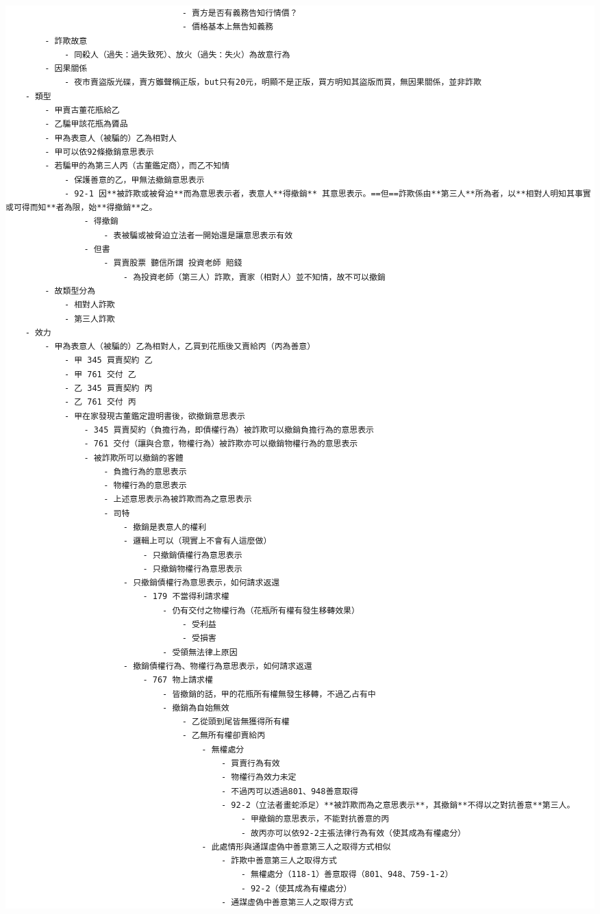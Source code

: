 										- 賣方是否有義務告知行情價？
										- 價格基本上無告知義務
			- 詐欺故意
				- 同殺人（過失：過失致死）、放火（過失：失火）為故意行為
			- 因果關係
				- 夜市賣盜版光碟，賣方雖聲稱正版，but只有20元，明顯不是正版，買方明知其盜版而買，無因果關係，並非詐欺
		- 類型
			- 甲賣古董花瓶給乙
			- 乙騙甲該花瓶為贗品
			- 甲為表意人（被騙的）乙為相對人
			- 甲可以依92條撤銷意思表示
			- 若騙甲的為第三人丙（古董鑑定商），而乙不知情
				- 保護善意的乙，甲無法撤銷意思表示
				- 92-1 因**被詐欺或被脅迫**而為意思表示者，表意人**得撤銷** 其意思表示。==但==詐欺係由**第三人**所為者，以**相對人明知其事實或可得而知**者為限，始**得撤銷**之。
					- 得撤銷
						- 表被騙或被脅迫立法者一開始還是讓意思表示有效
					- 但書
						- 買賣股票 聽信所謂 投資老師 賠錢
							- 為投資老師（第三人）詐欺，賣家（相對人）並不知情，故不可以撤銷
			- 故類型分為
				- 相對人詐欺
				- 第三人詐欺
		- 效力
			- 甲為表意人（被騙的）乙為相對人，乙買到花瓶後又賣給丙（丙為善意）
				- 甲 345 買賣契約 乙
				- 甲 761 交付 乙
				- 乙 345 買賣契約 丙
				- 乙 761 交付 丙
				- 甲在家發現古董鑑定證明書後，欲撤銷意思表示
					- 345 買賣契約（負擔行為，即債權行為）被詐欺可以撤銷負擔行為的意思表示
					- 761 交付（讓與合意，物權行為）被詐欺亦可以撤銷物權行為的意思表示
					- 被詐欺所可以撤銷的客體
						- 負擔行為的意思表示
						- 物權行為的意思表示
						- 上述意思表示為被詐欺而為之意思表示
						- 司特
							- 撤銷是表意人的權利
							- 邏輯上可以（現實上不會有人這麼做）
								- 只撤銷債權行為意思表示
								- 只撤銷物權行為意思表示
							- 只撤銷債權行為意思表示，如何請求返還
								- 179 不當得利請求權
									- 仍有交付之物權行為（花瓶所有權有發生移轉效果）
										- 受利益
										- 受損害
									- 受領無法律上原因
							- 撤銷債權行為、物權行為意思表示，如何請求返還
								- 767 物上請求權
									- 皆撤銷的話，甲的花瓶所有權無發生移轉，不過乙占有中
									- 撤銷為自始無效
										- 乙從頭到尾皆無獲得所有權
										- 乙無所有權卻賣給丙
											- 無權處分
												- 買賣行為有效
												- 物權行為效力未定
												- 不過丙可以透過801、948善意取得
												- 92-2（立法者畫蛇添足）**被詐欺而為之意思表示**，其撤銷**不得以之對抗善意**第三人。
													- 甲撤銷的意思表示，不能對抗善意的丙
													- 故丙亦可以依92-2主張法律行為有效（使其成為有權處分）
											- 此處情形與通謀虛偽中善意第三人之取得方式相似
												- 詐欺中善意第三人之取得方式
													- 無權處分（118-1）善意取得（801、948、759-1-2）
													- 92-2（使其成為有權處分）
												- 通謀虛偽中善意第三人之取得方式